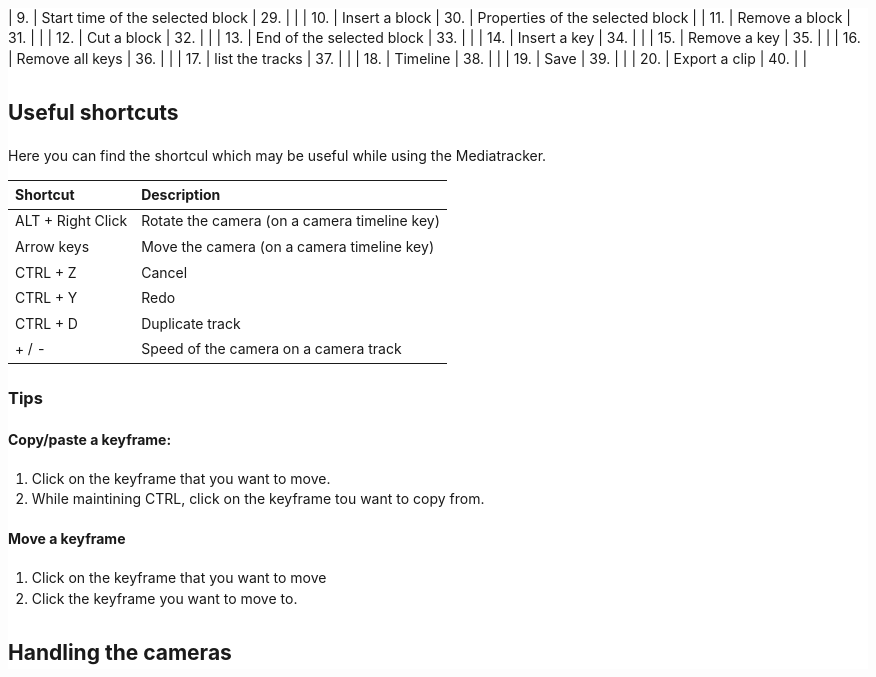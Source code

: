 |  9. |  Start time of the selected block |  29. |    |
|  10. |  Insert a block |  30. |  Properties of the selected block  |
|  11. |  Remove a block |  31. |    |
|  12. |  Cut a block |  32. |    |
|  13. |  End of the selected block |  33. |    |
|  14. |  Insert a key |  34. |    |
|  15. |  Remove a key |  35. |    |
|  16. |  Remove all keys |  36. |    |
|  17. |  list the tracks |  37. |    |
|  18. |  Timeline |  38. |    |
|  19. |  Save |  39. |    |
|  20. |  Export a clip |  40. |    |

## Useful shortcuts

Here you can find the shortcul which may be useful while using the Mediatracker.

|  Shortcut  |  Description  |
|  :-----          |  :-----          |
|  ALT + Right Click |  Rotate the camera (on a camera timeline key) |
|  Arrow keys |  Move the camera (on a camera timeline key) |
|  CTRL + Z |  Cancel |
|  CTRL + Y |  Redo |
|  CTRL + D |  Duplicate track |
|  + / - |  Speed of the camera on a camera track |

### Tips

#### Copy/paste a keyframe:
1. Click on the keyframe that you want to move.
2. While maintining CTRL, click on the keyframe tou want to copy from.

#### Move a keyframe
1. Click on the keyframe that you want to move
2. Click the keyframe you want to move to.

## Handling the cameras
